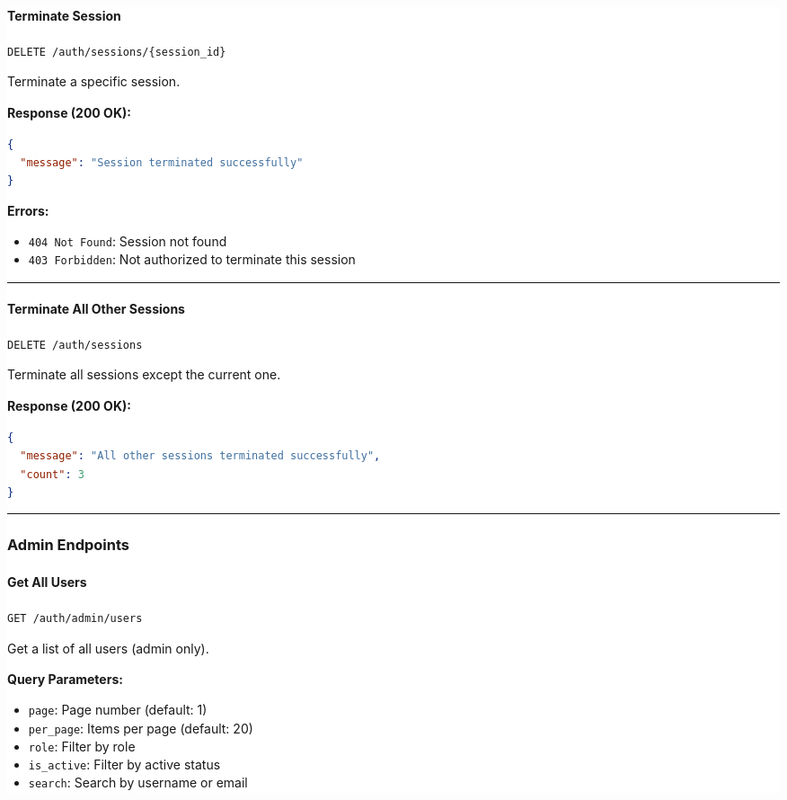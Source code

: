
#### Terminate Session

```
DELETE /auth/sessions/{session_id}
```

Terminate a specific session.

**Response (200 OK):**

```json
{
  "message": "Session terminated successfully"
}
```

**Errors:**

- `404 Not Found`: Session not found
- `403 Forbidden`: Not authorized to terminate this session

---

#### Terminate All Other Sessions

```
DELETE /auth/sessions
```

Terminate all sessions except the current one.

**Response (200 OK):**

```json
{
  "message": "All other sessions terminated successfully",
  "count": 3
}
```

---

### Admin Endpoints

#### Get All Users

```
GET /auth/admin/users
```

Get a list of all users (admin only).

**Query Parameters:**

- `page`: Page number (default: 1)
- `per_page`: Items per page (default: 20)
- `role`: Filter by role
- `is_active`: Filter by active status
- `search`: Search by username or email
